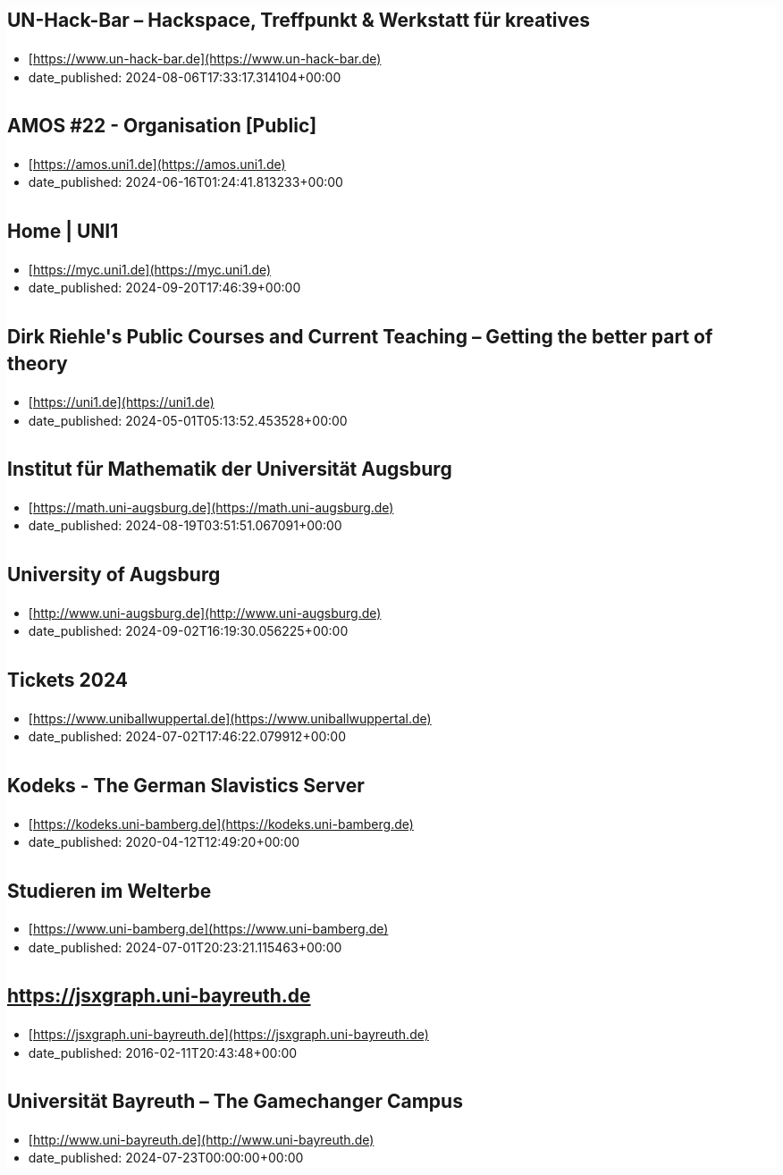  ## UN-Hack-Bar – Hackspace, Treffpunkt & Werkstatt für kreatives
 - [https://www.un-hack-bar.de](https://www.un-hack-bar.de)
 - date_published: 2024-08-06T17:33:17.314104+00:00

 ## AMOS #22 - Organisation [Public]
 - [https://amos.uni1.de](https://amos.uni1.de)
 - date_published: 2024-06-16T01:24:41.813233+00:00

 ## Home | UNI1
 - [https://myc.uni1.de](https://myc.uni1.de)
 - date_published: 2024-09-20T17:46:39+00:00

 ## Dirk Riehle's Public Courses and Current Teaching – Getting the better part of theory
 - [https://uni1.de](https://uni1.de)
 - date_published: 2024-05-01T05:13:52.453528+00:00

 ## Institut für Mathematik der Universität Augsburg
 - [https://math.uni-augsburg.de](https://math.uni-augsburg.de)
 - date_published: 2024-08-19T03:51:51.067091+00:00

 ## University of Augsburg
 - [http://www.uni-augsburg.de](http://www.uni-augsburg.de)
 - date_published: 2024-09-02T16:19:30.056225+00:00

 ## Tickets 2024
 - [https://www.uniballwuppertal.de](https://www.uniballwuppertal.de)
 - date_published: 2024-07-02T17:46:22.079912+00:00

 ## Kodeks - The German Slavistics Server
 - [https://kodeks.uni-bamberg.de](https://kodeks.uni-bamberg.de)
 - date_published: 2020-04-12T12:49:20+00:00

 ## Studieren im Welterbe
 - [https://www.uni-bamberg.de](https://www.uni-bamberg.de)
 - date_published: 2024-07-01T20:23:21.115463+00:00

 ## https://jsxgraph.uni-bayreuth.de
 - [https://jsxgraph.uni-bayreuth.de](https://jsxgraph.uni-bayreuth.de)
 - date_published: 2016-02-11T20:43:48+00:00

 ## Universität Bayreuth – The Gamechanger Campus
 - [http://www.uni-bayreuth.de](http://www.uni-bayreuth.de)
 - date_published: 2024-07-23T00:00:00+00:00
